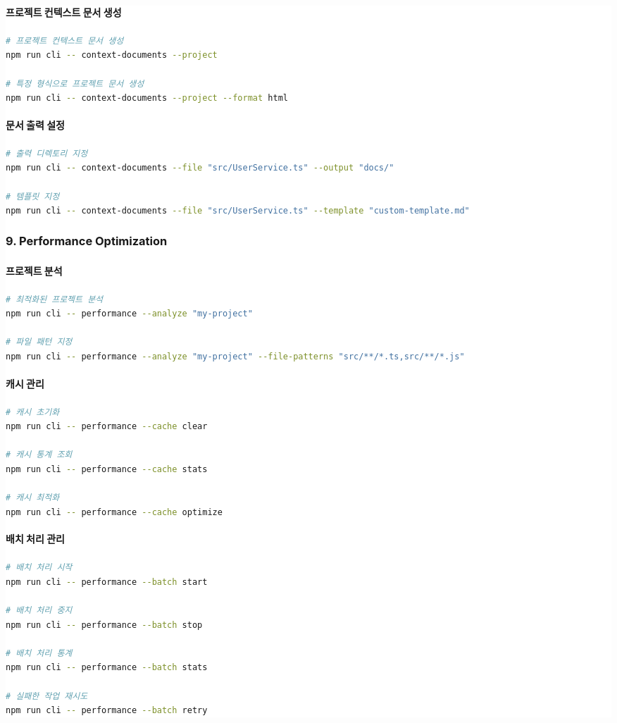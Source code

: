 #### 프로젝트 컨텍스트 문서 생성
```bash
# 프로젝트 컨텍스트 문서 생성
npm run cli -- context-documents --project

# 특정 형식으로 프로젝트 문서 생성
npm run cli -- context-documents --project --format html
```

#### 문서 출력 설정
```bash
# 출력 디렉토리 지정
npm run cli -- context-documents --file "src/UserService.ts" --output "docs/"

# 템플릿 지정
npm run cli -- context-documents --file "src/UserService.ts" --template "custom-template.md"
```

### 9. Performance Optimization

#### 프로젝트 분석
```bash
# 최적화된 프로젝트 분석
npm run cli -- performance --analyze "my-project"

# 파일 패턴 지정
npm run cli -- performance --analyze "my-project" --file-patterns "src/**/*.ts,src/**/*.js"
```

#### 캐시 관리
```bash
# 캐시 초기화
npm run cli -- performance --cache clear

# 캐시 통계 조회
npm run cli -- performance --cache stats

# 캐시 최적화
npm run cli -- performance --cache optimize
```

#### 배치 처리 관리
```bash
# 배치 처리 시작
npm run cli -- performance --batch start

# 배치 처리 중지
npm run cli -- performance --batch stop

# 배치 처리 통계
npm run cli -- performance --batch stats

# 실패한 작업 재시도
npm run cli -- performance --batch retry
```
